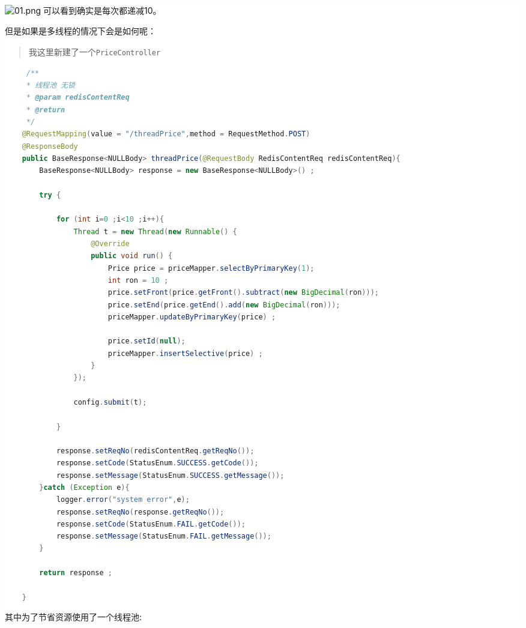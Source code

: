 ![01.png](https://ooo.0o0.ooo/2017/07/10/59626281d53ef.png)
可以看到确实是每次都递减10。

但是如果是多线程的情况下会是如何呢：
> 我这里新建了一个`PriceController`

```java
     /**
     * 线程池 无锁
     * @param redisContentReq
     * @return
     */
    @RequestMapping(value = "/threadPrice",method = RequestMethod.POST)
    @ResponseBody
    public BaseResponse<NULLBody> threadPrice(@RequestBody RedisContentReq redisContentReq){
        BaseResponse<NULLBody> response = new BaseResponse<NULLBody>() ;

        try {

            for (int i=0 ;i<10 ;i++){
                Thread t = new Thread(new Runnable() {
                    @Override
                    public void run() {
                        Price price = priceMapper.selectByPrimaryKey(1);
                        int ron = 10 ;
                        price.setFront(price.getFront().subtract(new BigDecimal(ron)));
                        price.setEnd(price.getEnd().add(new BigDecimal(ron)));
                        priceMapper.updateByPrimaryKey(price) ;

                        price.setId(null);
                        priceMapper.insertSelective(price) ;
                    }
                });

                config.submit(t);

            }

            response.setReqNo(redisContentReq.getReqNo());
            response.setCode(StatusEnum.SUCCESS.getCode());
            response.setMessage(StatusEnum.SUCCESS.getMessage());
        }catch (Exception e){
            logger.error("system error",e);
            response.setReqNo(response.getReqNo());
            response.setCode(StatusEnum.FAIL.getCode());
            response.setMessage(StatusEnum.FAIL.getMessage());
        }

        return response ;

    }
```
其中为了节省资源使用了一个线程池:
